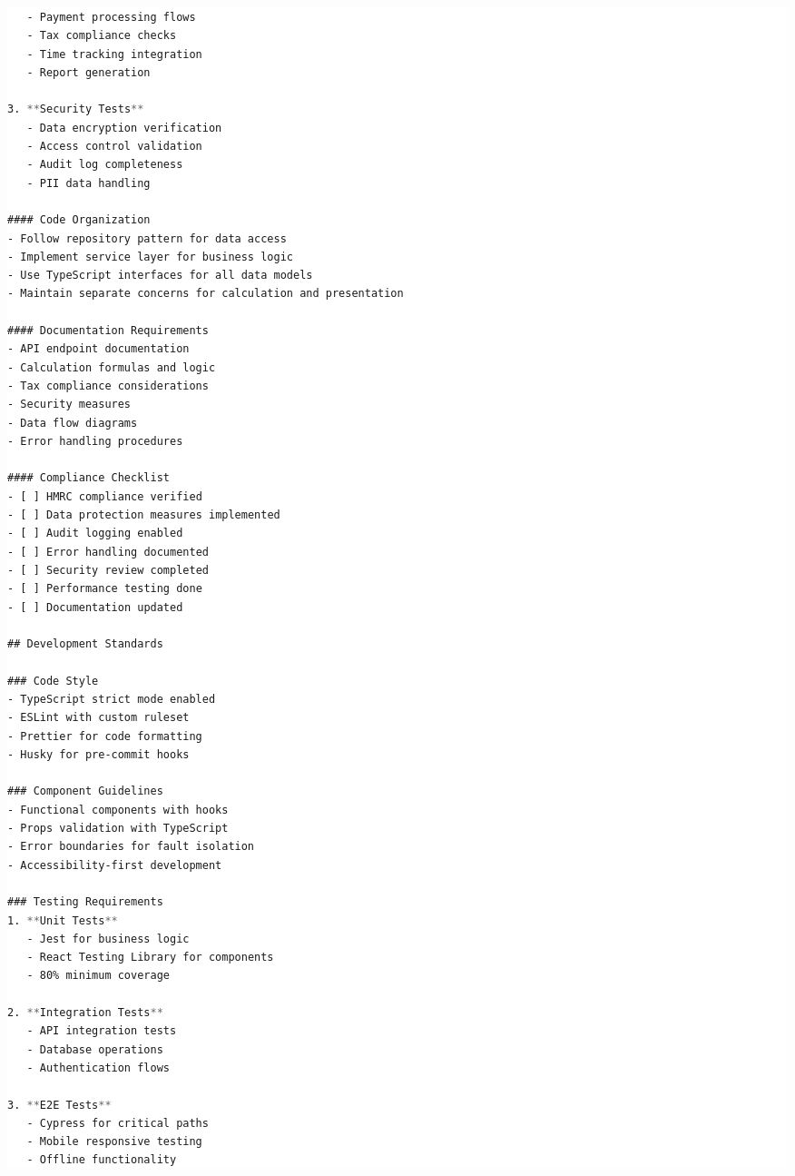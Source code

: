 ```scss
   - Payment processing flows
   - Tax compliance checks
   - Time tracking integration
   - Report generation

3. **Security Tests**
   - Data encryption verification
   - Access control validation
   - Audit log completeness
   - PII data handling

#### Code Organization
- Follow repository pattern for data access
- Implement service layer for business logic
- Use TypeScript interfaces for all data models
- Maintain separate concerns for calculation and presentation

#### Documentation Requirements
- API endpoint documentation
- Calculation formulas and logic
- Tax compliance considerations
- Security measures
- Data flow diagrams
- Error handling procedures

#### Compliance Checklist
- [ ] HMRC compliance verified
- [ ] Data protection measures implemented
- [ ] Audit logging enabled
- [ ] Error handling documented
- [ ] Security review completed
- [ ] Performance testing done
- [ ] Documentation updated

## Development Standards

### Code Style
- TypeScript strict mode enabled
- ESLint with custom ruleset
- Prettier for code formatting
- Husky for pre-commit hooks

### Component Guidelines
- Functional components with hooks
- Props validation with TypeScript
- Error boundaries for fault isolation
- Accessibility-first development

### Testing Requirements
1. **Unit Tests**
   - Jest for business logic
   - React Testing Library for components
   - 80% minimum coverage

2. **Integration Tests**
   - API integration tests
   - Database operations
   - Authentication flows

3. **E2E Tests**
   - Cypress for critical paths
   - Mobile responsive testing
   - Offline functionality
```